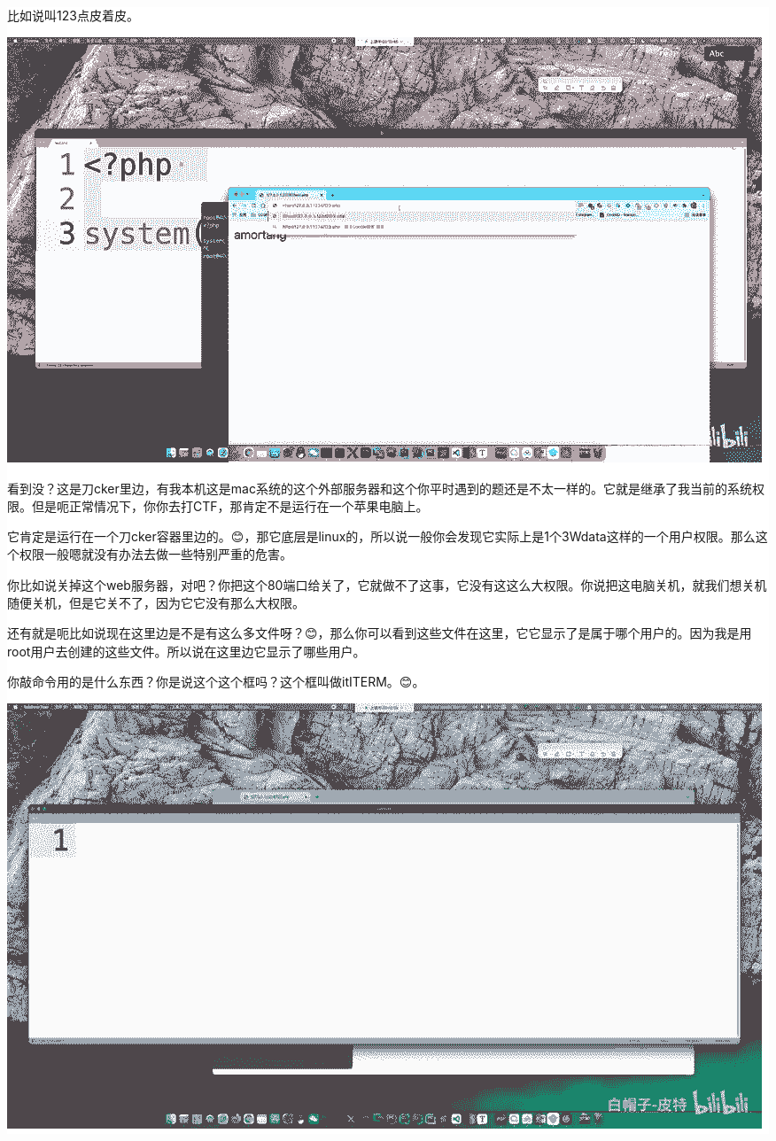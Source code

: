 比如说叫123点皮着皮。

![](img/832b85c017532a9bc9f861ff3a6bad0c_16.png)

看到没？这是刀cker里边，有我本机这是mac系统的这个外部服务器和这个你平时遇到的题还是不太一样的。它就是继承了我当前的系统权限。但是呃正常情况下，你你去打CTF，那肯定不是运行在一个苹果电脑上。

它肯定是运行在一个刀cker容器里边的。😊，那它底层是linux的，所以说一般你会发现它实际上是1个3Wdata这样的一个用户权限。那么这个权限一般嗯就没有办法去做一些特别严重的危害。

你比如说关掉这个web服务器，对吧？你把这个80端口给关了，它就做不了这事，它没有这这么大权限。你说把这电脑关机，就我们想关机随便关机，但是它关不了，因为它它没有那么大权限。

还有就是呃比如说现在这里边是不是有这么多文件呀？😊，那么你可以看到这些文件在这里，它它显示了是属于哪个用户的。因为我是用root用户去创建的这些文件。所以说在这里边它显示了哪些用户。

你敲命令用的是什么东西？你是说这个这个框吗？这个框叫做itITERM。😊。

![](img/832b85c017532a9bc9f861ff3a6bad0c_18.png)
